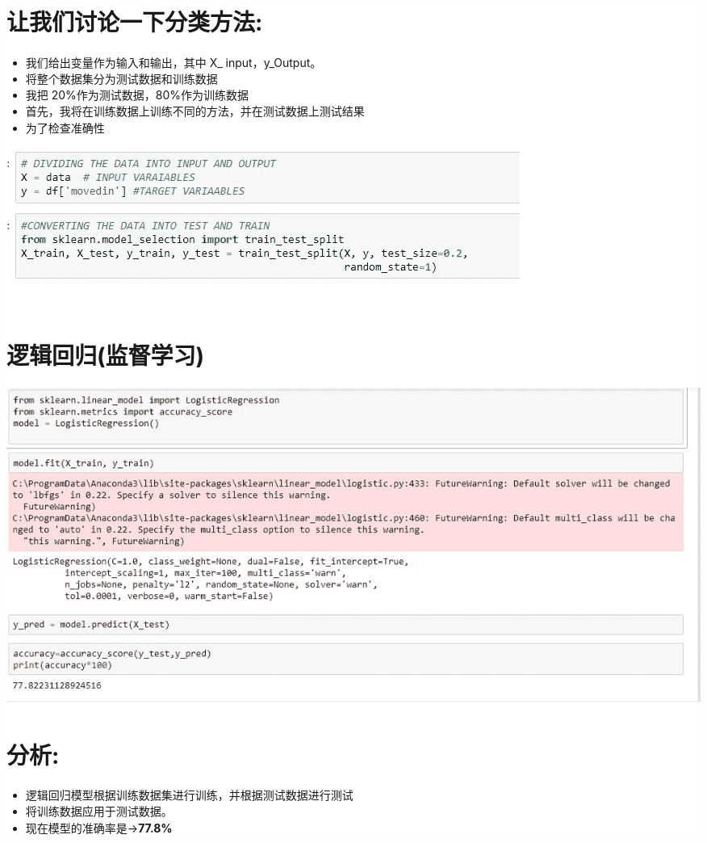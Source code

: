 # 让我们讨论一下分类方法:

*   我们给出变量作为输入和输出，其中 X_ input，y_Output。
*   将整个数据集分为测试数据和训练数据
*   我把 20%作为测试数据，80%作为训练数据
*   首先，我将在训练数据上训练不同的方法，并在测试数据上测试结果
*   为了检查准确性

![](img/d2554dac3ab959b9000bdf8d6acbec41.png)

# 逻辑回归(监督学习)

![](img/dc69b1485b455bc6f7db83bc62e033b1.png)

# 分析:

*   逻辑回归模型根据训练数据集进行训练，并根据测试数据进行测试
*   将训练数据应用于测试数据。
*   现在模型的准确率是->**77.8%**
